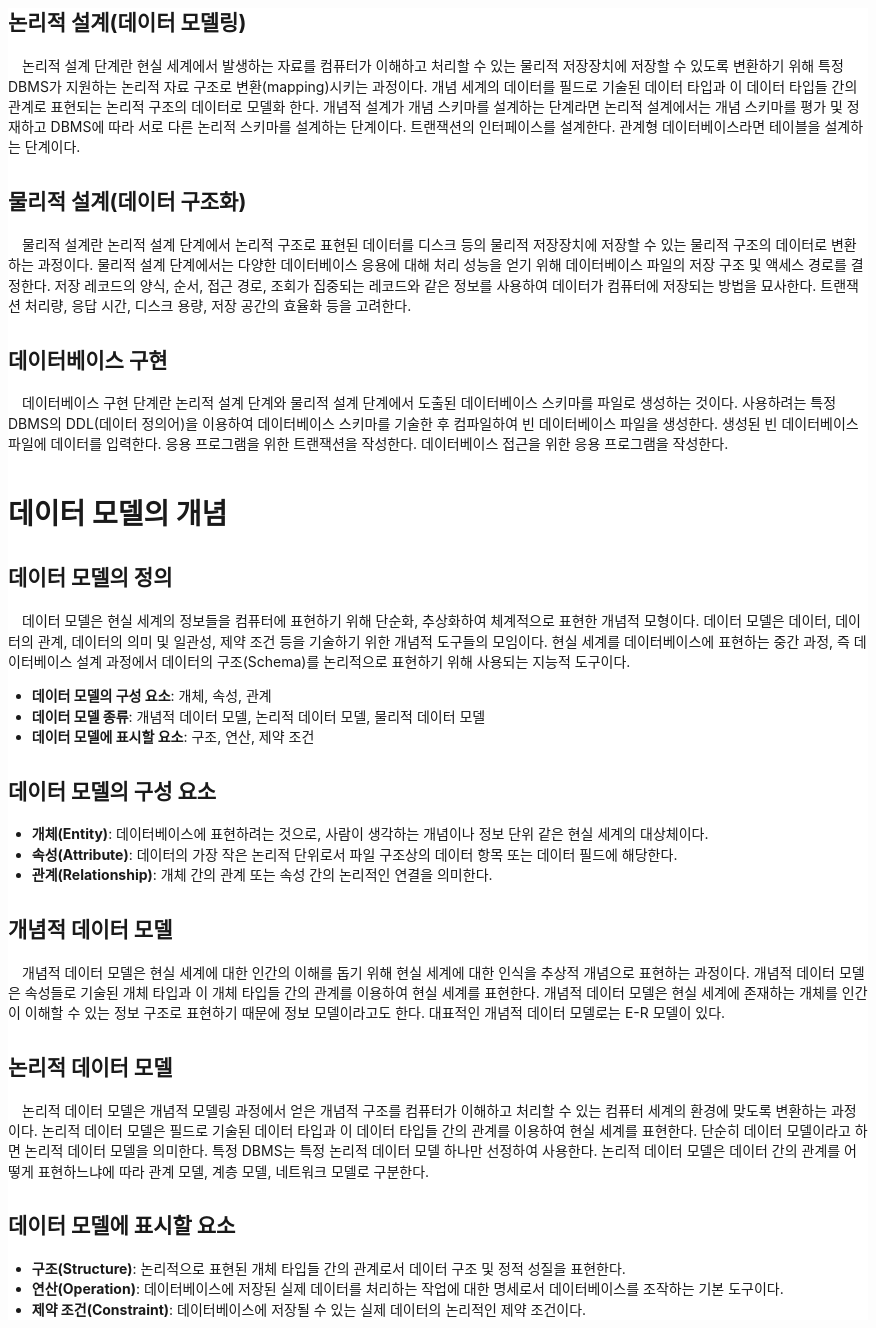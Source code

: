 논리적 설계(데이터 모델링)
------
　논리적 설계 단계란 현실 세계에서 발생하는 자료를 컴퓨터가 이해하고 처리할 수 있는 물리적 저장장치에 저장할 수 있도록 변환하기 위해 특정 DBMS가 지원하는 논리적 자료 구조로 변환(mapping)시키는 과정이다. 개념 세계의 데이터를 필드로 기술된 데이터 타입과 이 데이터 타입들 간의 관계로 표현되는 논리적 구조의 데이터로 모델화 한다. 개념적 설계가 개념 스키마를 설계하는 단계라면 논리적 설계에서는 개념 스키마를 평가 및 정재하고 DBMS에 따라 서로 다른 논리적 스키마를 설계하는 단계이다. 트랜잭션의 인터페이스를 설계한다. 관계형 데이터베이스라면 테이블을 설계하는 단계이다.

물리적 설계(데이터 구조화)
------
　물리적 설계란 논리적 설계 단계에서 논리적 구조로 표현된 데이터를 디스크 등의 물리적 저장장치에 저장할 수 있는 물리적 구조의 데이터로 변환하는 과정이다. 물리적 설계 단계에서는 다양한 데이터베이스 응용에 대해 처리 성능을 얻기 위해 데이터베이스 파일의 저장 구조 및 액세스 경로를 결정한다. 저장 레코드의 양식, 순서, 접근 경로, 조회가 집중되는 레코드와 같은 정보를 사용하여 데이터가 컴퓨터에 저장되는 방법을 묘사한다. 트랜잭션 처리량, 응답 시간, 디스크 용량, 저장 공간의 효율화 등을 고려한다.

데이터베이스 구현
------
　데이터베이스 구현 단계란 논리적 설계 단계와 물리적 설계 단계에서 도출된 데이터베이스 스키마를 파일로 생성하는 것이다. 사용하려는 특정 DBMS의 DDL(데이터 정의어)을 이용하여 데이터베이스 스키마를 기술한 후 컴파일하여 빈 데이터베이스 파일을 생성한다. 생성된 빈 데이터베이스 파일에 데이터를 입력한다. 응용 프로그램을 위한 트랜잭션을 작성한다. 데이터베이스 접근을 위한 응용 프로그램을 작성한다.

데이터 모델의 개념
======

데이터 모델의 정의
------
　데이터 모델은 현실 세계의 정보들을 컴퓨터에 표현하기 위해 단순화, 추상화하여 체계적으로 표현한 개념적 모형이다. 데이터 모델은 데이터, 데이터의 관계, 데이터의 의미 및 일관성, 제약 조건 등을 기술하기 위한 개념적 도구들의 모임이다. 현실 세계를 데이터베이스에 표현하는 중간 과정, 즉 데이터베이스 설계 과정에서 데이터의 구조(Schema)를 논리적으로 표현하기 위해 사용되는 지능적 도구이다.
* **데이터 모델의 구성 요소**: 개체, 속성, 관계
* **데이터 모델 종류**: 개념적 데이터 모델, 논리적 데이터 모델, 물리적 데이터 모델
* **데이터 모델에 표시할 요소**: 구조, 연산, 제약 조건

데이터 모델의 구성 요소
-----
* **개체(Entity)**: 데이터베이스에 표현하려는 것으로, 사람이 생각하는 개념이나 정보 단위 같은 현실 세계의 대상체이다.
* **속성(Attribute)**: 데이터의 가장 작은 논리적 단위로서 파일 구조상의 데이터 항목 또는 데이터 필드에 해당한다.
* **관계(Relationship)**: 개체 간의 관계 또는 속성 간의 논리적인 연결을 의미한다.

개념적 데이터 모델
------
　개념적 데이터 모델은 현실 세계에 대한 인간의 이해를 돕기 위해 현실 세계에 대한 인식을 추상적 개념으로 표현하는 과정이다. 개념적 데이터 모델은 속성들로 기술된 개체 타입과 이 개체 타입들 간의 관계를 이용하여 현실 세계를 표현한다. 개념적 데이터 모델은 현실 세계에 존재하는 개체를 인간이 이해할 수 있는 정보 구조로 표현하기 때문에 정보 모델이라고도 한다. 대표적인 개념적 데이터 모델로는 E-R 모델이 있다.

논리적 데이터 모델
------
　논리적 데이터 모델은 개념적 모델링 과정에서 얻은 개념적 구조를 컴퓨터가 이해하고 처리할 수 있는 컴퓨터 세계의 환경에 맞도록 변환하는 과정이다. 논리적 데이터 모델은 필드로 기술된 데이터 타입과 이 데이터 타입들 간의 관계를 이용하여 현실 세계를 표현한다. 단순히 데이터 모델이라고 하면 논리적 데이터 모델을 의미한다. 특정 DBMS는 특정 논리적 데이터 모델 하나만 선정하여 사용한다. 논리적 데이터 모델은 데이터 간의 관계를 어떻게 표현하느냐에 따라 관계 모델, 계층 모델, 네트워크 모델로 구분한다.

데이터 모델에 표시할 요소
------
* **구조(Structure)**: 논리적으로 표현된 개체 타입들 간의 관계로서 데이터 구조 및 정적 성질을 표현한다.
* **연산(Operation)**: 데이터베이스에 저장된 실제 데이터를 처리하는 작업에 대한 명세로서 데이터베이스를 조작하는 기본 도구이다.
* **제약 조건(Constraint)**: 데이터베이스에 저장될 수 있는 실제 데이터의 논리적인 제약 조건이다.
